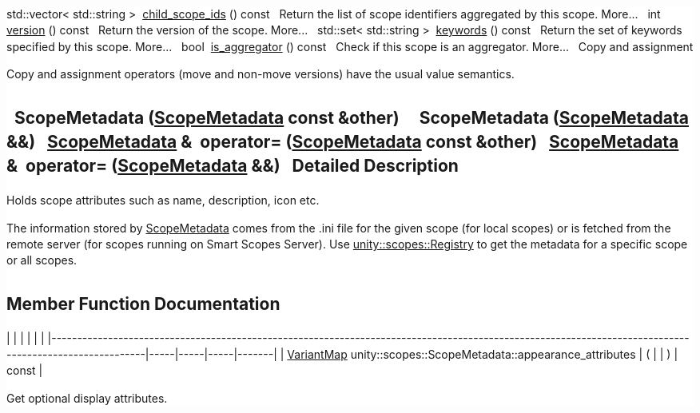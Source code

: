 std::vector&lt; std::string &gt; 
<a href="index.html#ae804c65fc5a6a3fdf85d6c2a0280c3af" class="el">child_scope_ids</a> () const
 
Return the list of scope identifiers aggregated by this scope. More...
 
int 
<a href="index.html#ac7a2cf80883ad3de1d726728fc0b8e72" class="el">version</a> () const
 
Return the version of the scope. More...
 
std::set&lt; std::string &gt; 
<a href="index.html#ad195fd0f83a5afb2aaaf738ee237b045" class="el">keywords</a> () const
 
Return the set of keywords specified by this scope. More...
 
bool 
<a href="index.html#a80ba381c5b402b3c4cd57f0f52271cab" class="el">is_aggregator</a> () const
 
Check if this scope is an aggregator. More...
 
Copy and assignment

Copy and assignment operators (move and non-move versions) have the usual value semantics.

<span id="aef700d4bee866b1ae15cc30232256f1f" class="anchor"></span>  
**ScopeMetadata** (<a href="index.html" class="el">ScopeMetadata</a> const &other)
 
<span id="a01b7b68f295a960bda90eda90a02a035" class="anchor"></span>  
**ScopeMetadata** (<a href="index.html" class="el">ScopeMetadata</a> &&)
 
<span id="a2fa9b35ac14a150b4a029331dcfcba46" class="anchor"></span> <a href="index.html" class="el">ScopeMetadata</a> & 
**operator=** (<a href="index.html" class="el">ScopeMetadata</a> const &other)
 
<span id="a8977022019f1f983df98f1e21180454d" class="anchor"></span> <a href="index.html" class="el">ScopeMetadata</a> & 
**operator=** (<a href="index.html" class="el">ScopeMetadata</a> &&)
 
<span id="details"></span>
Detailed Description
--------------------

Holds scope attributes such as name, description, icon etc.

The information stored by <a href="index.html" class="el" title="Holds scope attributes such as name, description, icon etc. ">ScopeMetadata</a> comes from the .ini file for the given scope (for local scopes) or is fetched from the remote server (for scopes running on Smart Scopes Server). Use <a href="../unity.scopes.Registry/index.html" class="el" title="White pages service for available scopes. ">unity::scopes::Registry</a> to get the metadata for a specific scope or all scopes.

Member Function Documentation
-----------------------------

<span id="a5929e9ed85eabc03a1bd2324a1234fd6" class="anchor"></span>
|                                                                                                                                                       |     |     |     |       |
|-------------------------------------------------------------------------------------------------------------------------------------------------------|-----|-----|-----|-------|
| <a href="../unity.scopes/index.html#ad5d8ccfa11a327fca6f3e4cee11f4c10" class="el">VariantMap</a> unity::scopes::ScopeMetadata::appearance\_attributes | (   |     | )   | const |

Get optional display attributes.
